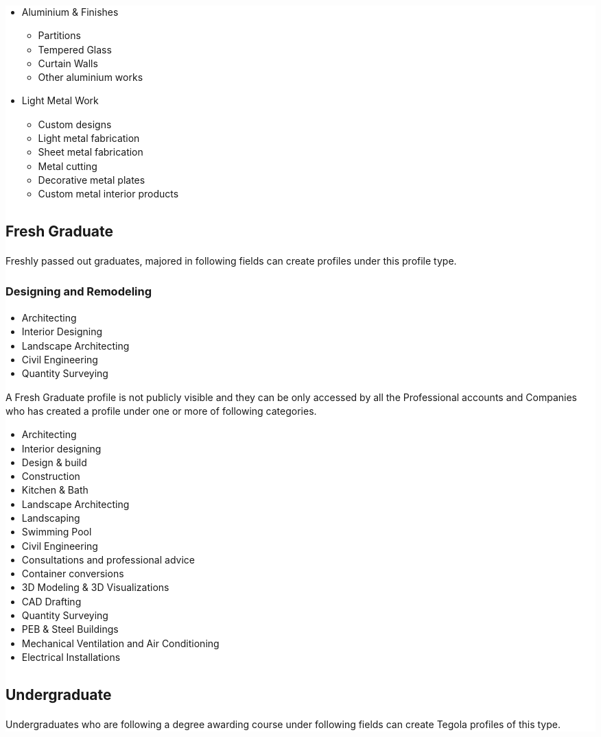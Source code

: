 * Aluminium & Finishes
    - Partitions
    - Tempered Glass
    - Curtain Walls
    - Other aluminium works

* Light Metal Work
    - Custom designs
    - Light metal fabrication
    - Sheet metal fabrication
    - Metal cutting
    - Decorative metal plates
    - Custom metal interior products

## Fresh Graduate

Freshly passed out graduates, majored in following fields can create profiles under this profile type.

### Designing and Remodeling

* Architecting
* Interior Designing
* Landscape Architecting
* Civil Engineering
* Quantity Surveying

A Fresh Graduate profile is not publicly visible and they can be only accessed by all the Professional accounts and Companies who has created a profile under one or more of following categories.

* Architecting
* Interior designing
* Design & build
* Construction
* Kitchen & Bath
* Landscape Architecting
* Landscaping
* Swimming Pool
* Civil Engineering
* Consultations and professional advice
* Container conversions
* 3D Modeling & 3D Visualizations
* CAD Drafting
* Quantity Surveying
* PEB & Steel Buildings
* Mechanical Ventilation and Air Conditioning
* Electrical Installations 

## Undergraduate

Undergraduates who are following a degree awarding course under following fields can create Tegola profiles of this type.
